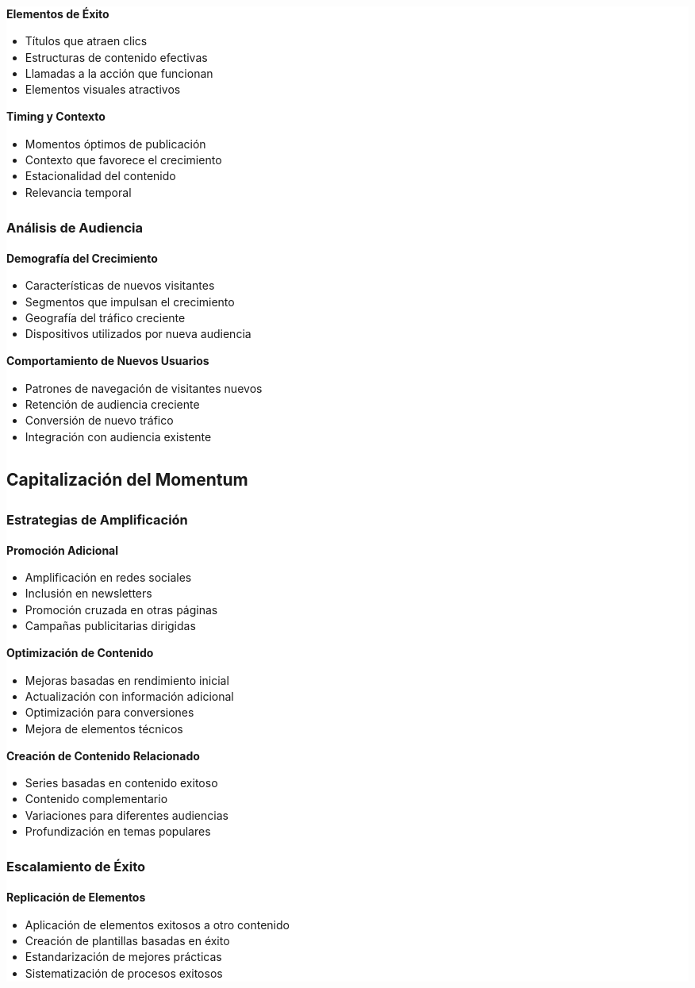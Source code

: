 **Elementos de Éxito**
- Títulos que atraen clics
- Estructuras de contenido efectivas
- Llamadas a la acción que funcionan
- Elementos visuales atractivos

**Timing y Contexto**
- Momentos óptimos de publicación
- Contexto que favorece el crecimiento
- Estacionalidad del contenido
- Relevancia temporal

### Análisis de Audiencia

**Demografía del Crecimiento**
- Características de nuevos visitantes
- Segmentos que impulsan el crecimiento
- Geografía del tráfico creciente
- Dispositivos utilizados por nueva audiencia

**Comportamiento de Nuevos Usuarios**
- Patrones de navegación de visitantes nuevos
- Retención de audiencia creciente
- Conversión de nuevo tráfico
- Integración con audiencia existente

## Capitalización del Momentum

### Estrategias de Amplificación

**Promoción Adicional**
- Amplificación en redes sociales
- Inclusión en newsletters
- Promoción cruzada en otras páginas
- Campañas publicitarias dirigidas

**Optimización de Contenido**
- Mejoras basadas en rendimiento inicial
- Actualización con información adicional
- Optimización para conversiones
- Mejora de elementos técnicos

**Creación de Contenido Relacionado**
- Series basadas en contenido exitoso
- Contenido complementario
- Variaciones para diferentes audiencias
- Profundización en temas populares

### Escalamiento de Éxito

**Replicación de Elementos**
- Aplicación de elementos exitosos a otro contenido
- Creación de plantillas basadas en éxito
- Estandarización de mejores prácticas
- Sistematización de procesos exitosos
